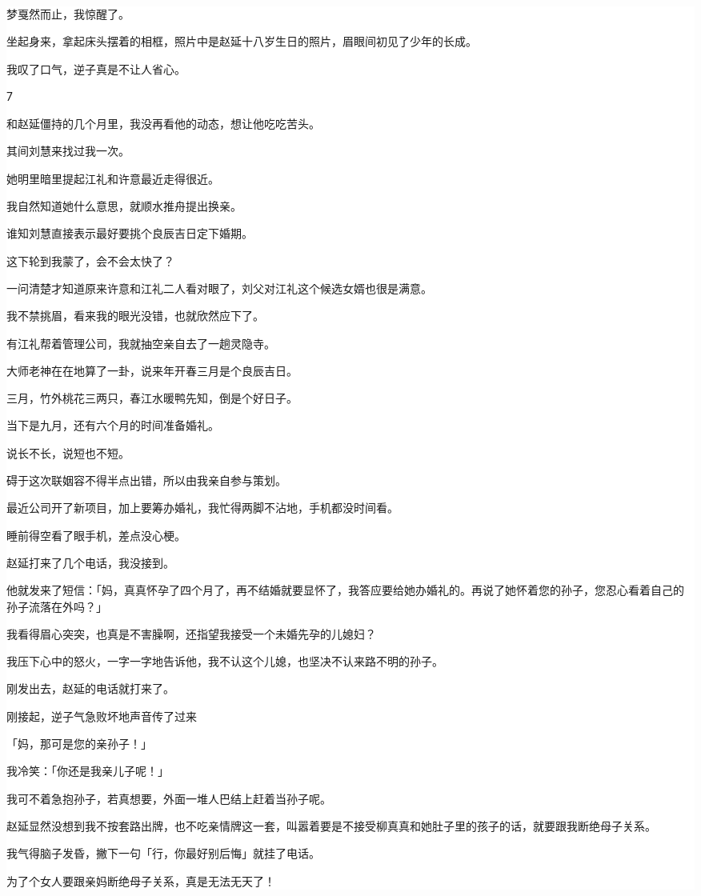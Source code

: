  <p>梦戛然而止，我惊醒了。</p>
 <p>坐起身来，拿起床头摆着的相框，照片中是赵延十八岁生日的照片，眉眼间初见了少年的长成。</p>
 <p>我叹了口气，逆子真是不让人省心。</p>
 <p>7</p>
 <p>和赵延僵持的几个月里，我没再看他的动态，想让他吃吃苦头。</p>
 <p>其间刘慧来找过我一次。</p>
 <p>她明里暗里提起江礼和许意最近走得很近。</p>
 <p>我自然知道她什么意思，就顺水推舟提出换亲。</p>
 <p>谁知刘慧直接表示最好要挑个良辰吉日定下婚期。</p>
 <p>这下轮到我蒙了，会不会太快了？</p>
 <p>一问清楚才知道原来许意和江礼二人看对眼了，刘父对江礼这个候选女婿也很是满意。</p>
 <p>我不禁挑眉，看来我的眼光没错，也就欣然应下了。</p>
 <p>有江礼帮着管理公司，我就抽空亲自去了一趟灵隐寺。</p>
 <p>大师老神在在地算了一卦，说来年开春三月是个良辰吉日。</p>
 <p>三月，竹外桃花三两只，春江水暖鸭先知，倒是个好日子。</p>
 <p>当下是九月，还有六个月的时间准备婚礼。</p>
 <p>说长不长，说短也不短。</p>
 <p>碍于这次联姻容不得半点出错，所以由我亲自参与策划。</p>
 <p>最近公司开了新项目，加上要筹办婚礼，我忙得两脚不沾地，手机都没时间看。</p>
 <p>睡前得空看了眼手机，差点没心梗。</p>
 <p>赵延打来了几个电话，我没接到。</p>
 <p>他就发来了短信：「妈，真真怀孕了四个月了，再不结婚就要显怀了，我答应要给她办婚礼的。再说了她怀着您的孙子，您忍心看着自己的孙子流落在外吗？」</p>
 <p>我看得眉心突突，也真是不害臊啊，还指望我接受一个未婚先孕的儿媳妇？</p>
 <p>我压下心中的怒火，一字一字地告诉他，我不认这个儿媳，也坚决不认来路不明的孙子。</p>
 <p>刚发出去，赵延的电话就打来了。</p>
 <p>刚接起，逆子气急败坏地声音传了过来</p>
 <p>「妈，那可是您的亲孙子！」</p>
 <p>我冷笑：「你还是我亲儿子呢！」</p>
 <p>我可不着急抱孙子，若真想要，外面一堆人巴结上赶着当孙子呢。</p>
 <p>赵延显然没想到我不按套路出牌，也不吃亲情牌这一套，叫嚣着要是不接受柳真真和她肚子里的孩子的话，就要跟我断绝母子关系。</p>
 <p>我气得脑子发昏，撇下一句「行，你最好别后悔」就挂了电话。</p>
 <p>为了个女人要跟亲妈断绝母子关系，真是无法无天了！</p>
</body>